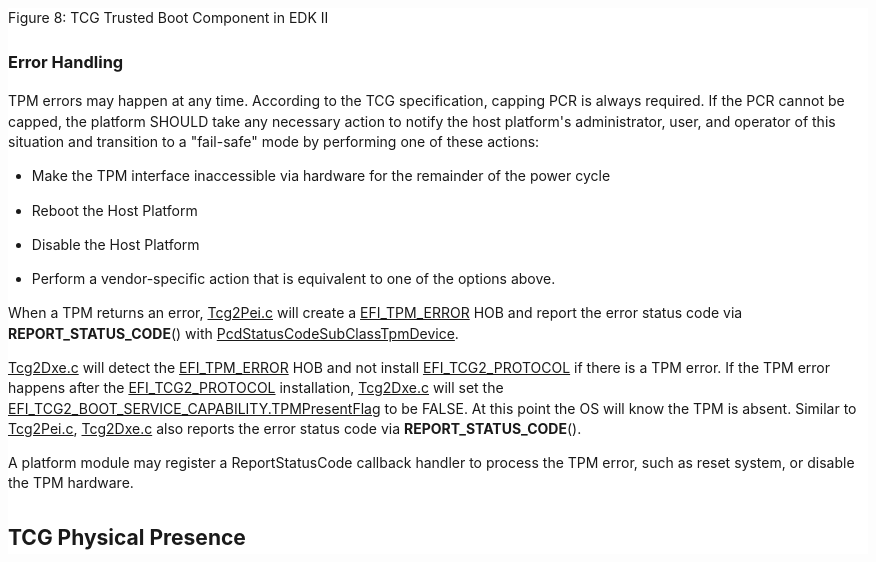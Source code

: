 Figure 8: TCG Trusted Boot Component in EDK II

### Error Handling

TPM errors may happen at any time. According to the TCG specification,
capping PCR is always required. If the PCR cannot be capped, the
platform SHOULD take any necessary action to notify the host platform's
administrator, user, and operator of this situation and transition to a
"fail-safe" mode by performing one of these actions:

-   Make the TPM interface inaccessible via hardware for the remainder
    of the power cycle

-   Reboot the Host Platform

-   Disable the Host Platform

-   Perform a vendor-specific action that is equivalent to one of the
    options above.

When a TPM returns an error,
[Tcg2Pei.c](https://github.com/tianocore/edk2/blob/master/SecurityPkg/Tcg/Tcg2Pei/Tcg2Pei.c)
will create a
[EFI\_TPM\_ERROR](https://github.com/tianocore/edk2/blob/master/SecurityPkg/Include/Guid/TcgEventHob.h)
HOB and report the error status code via **REPORT\_STATUS\_CODE**() with
[PcdStatusCodeSubClassTpmDevice](https://github.com/tianocore/edk2/blob/master/SecurityPkg/SecurityPkg.dec).

[Tcg2Dxe.c](https://github.com/tianocore/edk2/blob/master/SecurityPkg/Tcg/Tcg2Dxe/Tcg2Dxe.c)
will detect the
[EFI\_TPM\_ERROR](https://github.com/tianocore/edk2/blob/master/SecurityPkg/Include/Guid/TcgEventHob.h)
HOB and not install
[EFI\_TCG2\_PROTOCOL](https://github.com/tianocore/edk2/blob/master/MdePkg/Include/Protocol/Tcg2Protocol.h)
if there is a TPM error. If the TPM error happens after the
[EFI\_TCG2\_PROTOCOL](https://github.com/tianocore/edk2/blob/master/MdePkg/Include/Protocol/Tcg2Protocol.h)
installation,
[Tcg2Dxe.c](https://github.com/tianocore/edk2/blob/master/SecurityPkg/Tcg/Tcg2Dxe/Tcg2Dxe.c)
will set the
[EFI\_TCG2\_BOOT\_SERVICE\_CAPABILITY.TPMPresentFlag](https://github.com/tianocore/edk2/blob/master/MdePkg/Include/Protocol/Tcg2Protocol.h)
to be FALSE. At this point the OS will know the TPM is absent. Similar
to
[Tcg2Pei.c](https://github.com/tianocore/edk2/blob/master/SecurityPkg/Tcg/Tcg2Pei/Tcg2Pei.c),
[Tcg2Dxe.c](https://github.com/tianocore/edk2/blob/master/SecurityPkg/Tcg/Tcg2Dxe/Tcg2Dxe.c)
also reports the error status code via **REPORT\_STATUS\_CODE**().

A platform module may register a ReportStatusCode callback handler to
process the TPM error, such as reset system, or disable the TPM
hardware.

TCG Physical Presence
---------------------
